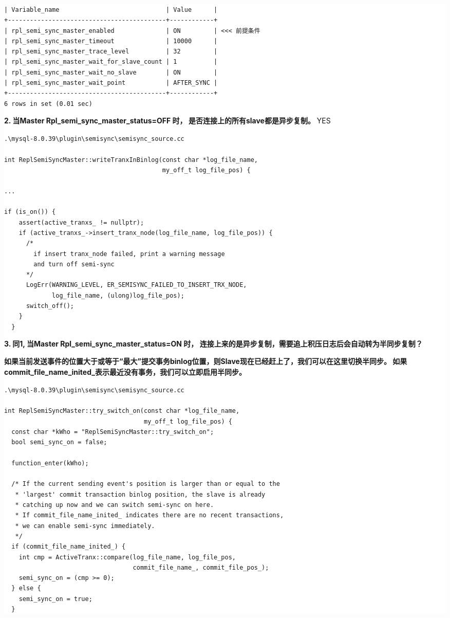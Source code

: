 ```
| Variable_name                             | Value      |
+-------------------------------------------+------------+
| rpl_semi_sync_master_enabled              | ON         | <<< 前提条件
| rpl_semi_sync_master_timeout              | 10000      |
| rpl_semi_sync_master_trace_level          | 32         |
| rpl_semi_sync_master_wait_for_slave_count | 1          |
| rpl_semi_sync_master_wait_no_slave        | ON         |
| rpl_semi_sync_master_wait_point           | AFTER_SYNC |
+-------------------------------------------+------------+
6 rows in set (0.01 sec)
```


**2. 当Master Rpl_semi_sync_master_status=OFF 时， 是否连接上的所有slave都是异步复制。**
YES

```
.\mysql-8.0.39\plugin\semisync\semisync_source.cc

int ReplSemiSyncMaster::writeTranxInBinlog(const char *log_file_name,
                                           my_off_t log_file_pos) {

...

if (is_on()) {
    assert(active_tranxs_ != nullptr);
    if (active_tranxs_->insert_tranx_node(log_file_name, log_file_pos)) {
      /*
        if insert tranx_node failed, print a warning message
        and turn off semi-sync
      */
      LogErr(WARNING_LEVEL, ER_SEMISYNC_FAILED_TO_INSERT_TRX_NODE,
             log_file_name, (ulong)log_file_pos);
      switch_off();
    }
  }
```


**3. 同1, 当Master Rpl_semi_sync_master_status=ON 时， 连接上来的是异步复制，需要追上积压日志后会自动转为半同步复制？**

**如果当前发送事件的位置大于或等于“最大”提交事务binlog位置，则Slave现在已经赶上了，我们可以在这里切换半同步。
如果commit_file_name_inited_表示最近没有事务，我们可以立即启用半同步。**
```
.\mysql-8.0.39\plugin\semisync\semisync_source.cc

int ReplSemiSyncMaster::try_switch_on(const char *log_file_name,
                                      my_off_t log_file_pos) {
  const char *kWho = "ReplSemiSyncMaster::try_switch_on";
  bool semi_sync_on = false;

  function_enter(kWho);

  /* If the current sending event's position is larger than or equal to the
   * 'largest' commit transaction binlog position, the slave is already
   * catching up now and we can switch semi-sync on here.
   * If commit_file_name_inited_ indicates there are no recent transactions,
   * we can enable semi-sync immediately.
   */
  if (commit_file_name_inited_) {
    int cmp = ActiveTranx::compare(log_file_name, log_file_pos,
                                   commit_file_name_, commit_file_pos_);
    semi_sync_on = (cmp >= 0);
  } else {
    semi_sync_on = true;
  }
```
